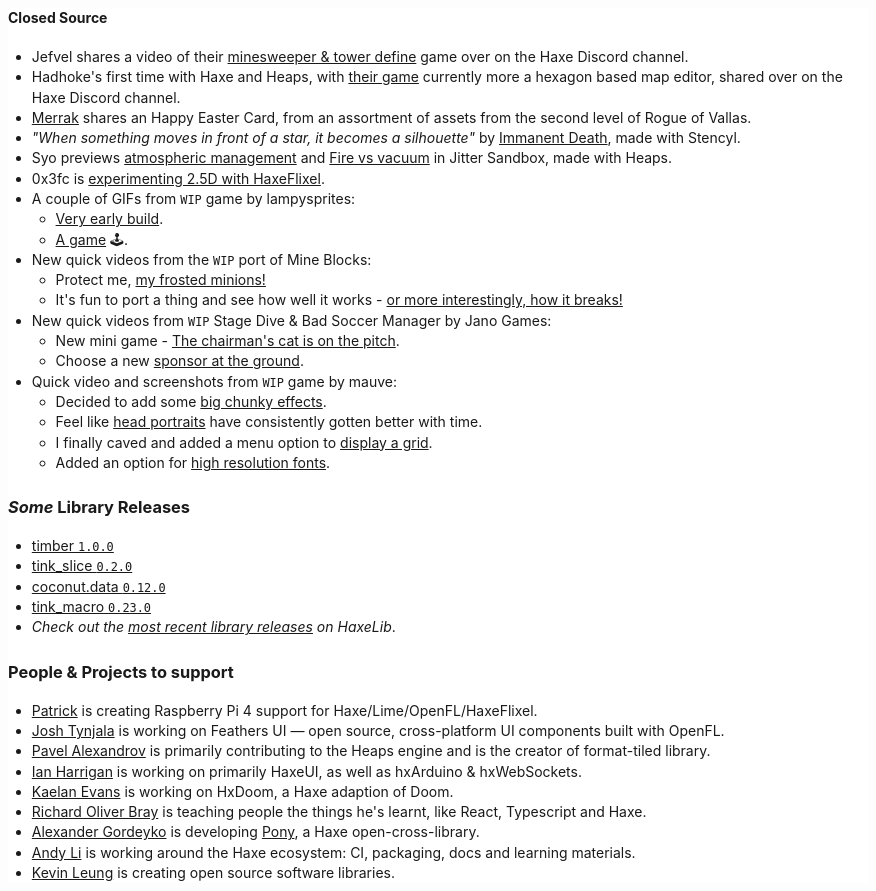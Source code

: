 #### Closed Source

- Jefvel shares a video of their [minesweeper & tower define](https://discord.com/channels/162395145352904705/162664383082790912/828295052405112862) game over on the Haxe Discord channel.
- Hadhoke's first time with Haxe and Heaps, with [their game](https://discord.com/channels/162395145352904705/162664383082790912/827246153787637780) currently more a hexagon based map editor, shared over on the Haxe Discord channel.
- [Merrak](https://twitter.com/merrak/status/1378883365743562752) shares an Happy Easter Card, from an assortment of assets from the second level of Rogue of Vallas.
- _"When something moves in front of a star, it becomes a silhouette"_ by [Immanent Death](https://twitter.com/Immanent_Death/status/1378065555689734147), made with Stencyl.
- Syo previews [atmospheric management](https://twitter.com/SyoPic/status/1377953417444872192) and [Fire vs vacuum](https://twitter.com/SyoPic/status/1379038308928516102) in Jitter Sandbox, made with Heaps.
- 0x3fc is [experimenting 2.5D with HaxeFlixel](https://twitter.com/0x3fc/status/1379988177088249859).
- A couple of GIFs from `WIP` game by lampysprites:
    * [Very early build](https://twitter.com/lampysprites/status/1379994658139295744).
    * [A game](https://twitter.com/lampysprites/status/1376406968009625602) :joystick:.
- New quick videos from the `WIP` port of Mine Blocks:
    * Protect me, [my frosted minions!](https://twitter.com/Mine_Blocks/status/1378042486145175559)
    * It's fun to port a thing and see how well it works - [or more interestingly, how it breaks!](https://twitter.com/Mine_Blocks/status/1379796141173309446)
- New quick videos from `WIP` Stage Dive & Bad Soccer Manager by Jano Games:
    * New mini game - [The chairman's cat is on the pitch](https://twitter.com/jano_games/status/1377869310455087108).
    * Choose a new [sponsor at the ground](https://twitter.com/jano_games/status/1379194762893406209).
- Quick video and screenshots from `WIP` game by mauve:
    * Decided to add some [big chunky effects](https://twitter.com/mauvecow/status/1377838972194287616).
    * Feel like [head portraits](https://twitter.com/mauvecow/status/1377882986348048386) have consistently gotten better with time.
    * I finally caved and added a menu option to [display a grid](https://twitter.com/mauvecow/status/1379684016345866244).
    * Added an option for [high resolution fonts](https://twitter.com/mauvecow/status/1380049199954157568).

### _Some_ Library Releases

- [timber `1.0.0`](https://lib.haxe.org/p/timber)
- [tink_slice `0.2.0`](https://lib.haxe.org/p/tink_slice)
- [coconut.data `0.12.0`](https://lib.haxe.org/p/coconut.data)
- [tink_macro `0.23.0`](https://lib.haxe.org/p/tink_macro)
- _Check out the [most recent library releases](https://lib.haxe.org/recent/) on HaxeLib_.

### People & Projects to support

- [Patrick](https://www.patreon.com/gepatto) is creating Raspberry Pi 4 support for Haxe/Lime/OpenFL/HaxeFlixel.
- [Josh Tynjala](https://github.com/sponsors/joshtynjala) is working on Feathers UI — open source, cross-platform UI components built with OpenFL.
- [Pavel Alexandrov](https://ko-fi.com/yanrishatum) is primarily contributing to the Heaps engine and is the creator of format-tiled library.
- [Ian Harrigan](https://github.com/sponsors/ianharrigan) is working on primarily HaxeUI, as well as hxArduino & hxWebSockets.
- [Kaelan Evans](https://github.com/sponsors/kevansevans) is working on HxDoom, a Haxe adaption of Doom.
- [Richard Oliver Bray](https://ko-fi.com/richardoliverbray) is teaching people the things he's learnt, like React, Typescript and Haxe.
- [Alexander Gordeyko](https://www.patreon.com/axgord) is developing [Pony](https://github.com/AxGord/Pony), a Haxe open-cross-library.
- [Andy Li](https://github.com/users/andyli/sponsorship) is working around the Haxe ecosystem: CI, packaging, docs and learning materials.
- [Kevin Leung](https://www.patreon.com/kevinresol) is creating open source software libraries.